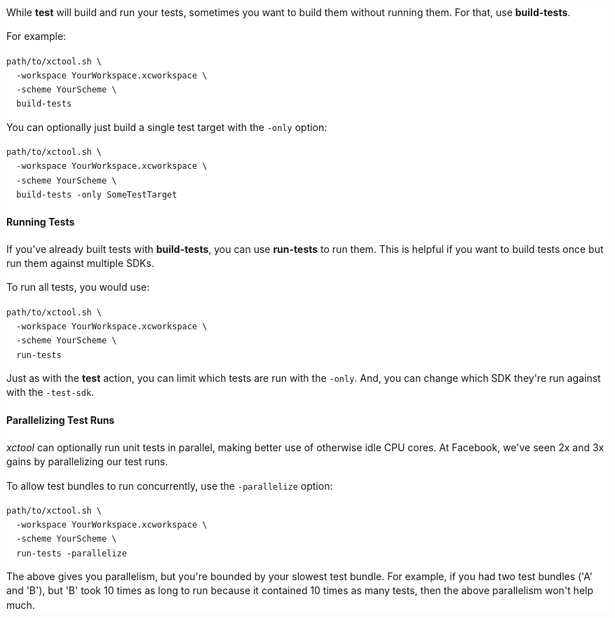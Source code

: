 While __test__ will build and run your tests, sometimes you want to
build them without running them.  For that, use __build-tests__.

For example:

```
path/to/xctool.sh \
  -workspace YourWorkspace.xcworkspace \
  -scheme YourScheme \
  build-tests
```

You can optionally just build a single test target with the `-only` option:

```
path/to/xctool.sh \
  -workspace YourWorkspace.xcworkspace \
  -scheme YourScheme \
  build-tests -only SomeTestTarget
```

#### Running Tests

If you've already built tests with __build-tests__, you can use
__run-tests__ to run them.  This is helpful if you want to build tests
once but run them against multiple SDKs.

To run all tests, you would use:

```
path/to/xctool.sh \
  -workspace YourWorkspace.xcworkspace \
  -scheme YourScheme \
  run-tests
```

Just as with the __test__ action, you can limit which tests are run with
the `-only`.  And, you can change which SDK they're run against
with the `-test-sdk`.

#### Parallelizing Test Runs

_xctool_ can optionally run unit tests in parallel, making better use of
otherwise idle CPU cores.  At Facebook, we've seen 2x and 3x gains by
parallelizing our test runs.

To allow test bundles to run concurrently, use the `-parallelize`
option:

```
path/to/xctool.sh \
  -workspace YourWorkspace.xcworkspace \
  -scheme YourScheme \
  run-tests -parallelize
```

The above gives you parallelism, but you're bounded by your slowest test
bundle.  For example, if you had two test bundles ('A' and 'B'), but 'B'
took 10 times as long to run because it contained 10 times as many
tests, then the above parallelism won't help much.
